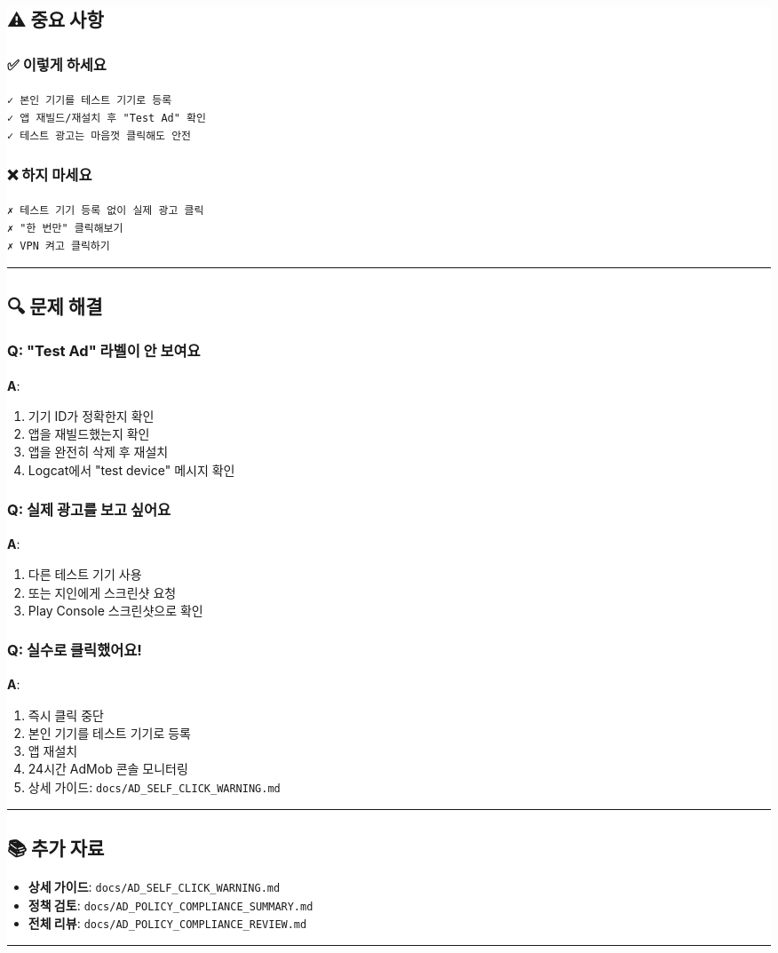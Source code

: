 
## ⚠️ 중요 사항

### ✅ 이렇게 하세요

```
✓ 본인 기기를 테스트 기기로 등록
✓ 앱 재빌드/재설치 후 "Test Ad" 확인
✓ 테스트 광고는 마음껏 클릭해도 안전
```

### ❌ 하지 마세요

```
✗ 테스트 기기 등록 없이 실제 광고 클릭
✗ "한 번만" 클릭해보기
✗ VPN 켜고 클릭하기
```

---

## 🔍 문제 해결

### Q: "Test Ad" 라벨이 안 보여요
**A**: 
1. 기기 ID가 정확한지 확인
2. 앱을 재빌드했는지 확인
3. 앱을 완전히 삭제 후 재설치
4. Logcat에서 "test device" 메시지 확인

### Q: 실제 광고를 보고 싶어요
**A**: 
1. 다른 테스트 기기 사용
2. 또는 지인에게 스크린샷 요청
3. Play Console 스크린샷으로 확인

### Q: 실수로 클릭했어요!
**A**: 
1. 즉시 클릭 중단
2. 본인 기기를 테스트 기기로 등록
3. 앱 재설치
4. 24시간 AdMob 콘솔 모니터링
5. 상세 가이드: `docs/AD_SELF_CLICK_WARNING.md`

---

## 📚 추가 자료

- **상세 가이드**: `docs/AD_SELF_CLICK_WARNING.md`
- **정책 검토**: `docs/AD_POLICY_COMPLIANCE_SUMMARY.md`
- **전체 리뷰**: `docs/AD_POLICY_COMPLIANCE_REVIEW.md`

---
